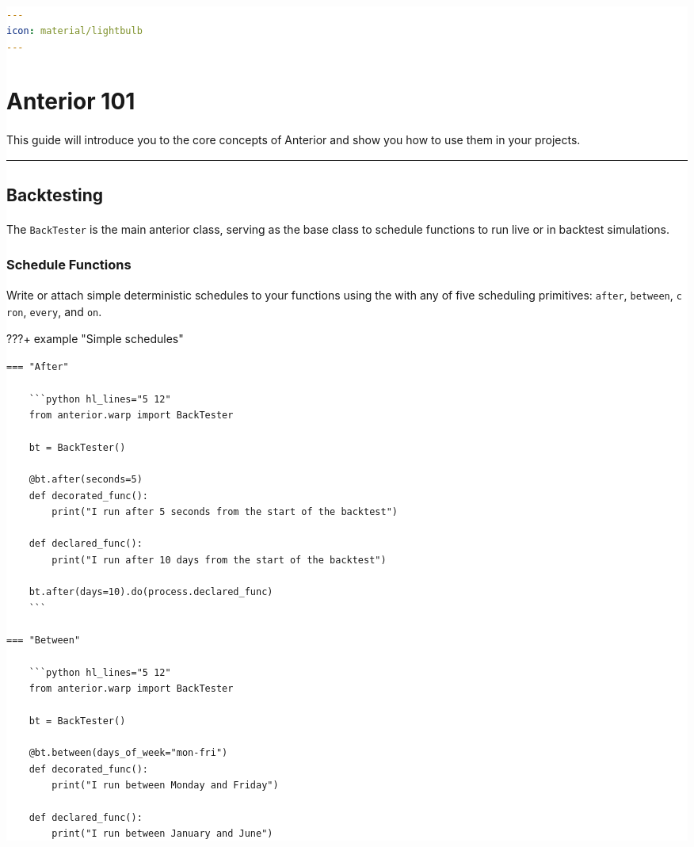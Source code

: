 ```yaml
---
icon: material/lightbulb
---
```


# Anterior 101

This guide will introduce you to the core concepts of Anterior and show you how to use them in your projects.

---

## Backtesting

The `BackTester` is the main anterior class, serving as the base class to schedule functions to run live or in backtest
simulations.

### Schedule Functions

Write or attach simple deterministic schedules to your functions using the with any of five scheduling primitives:
`after`, `between`, `cron`, `every`, and `on`.

???+ example "Simple schedules"

    === "After"
    
        ```python hl_lines="5 12"
        from anterior.warp import BackTester
    
        bt = BackTester()
        
        @bt.after(seconds=5)
        def decorated_func():
            print("I run after 5 seconds from the start of the backtest")
    
        def declared_func():
            print("I run after 10 days from the start of the backtest")
        
        bt.after(days=10).do(process.declared_func)
        ```

    === "Between"
    
        ```python hl_lines="5 12"
        from anterior.warp import BackTester
    
        bt = BackTester()
        
        @bt.between(days_of_week="mon-fri")
        def decorated_func():
            print("I run between Monday and Friday")
    
        def declared_func():
            print("I run between January and June")
